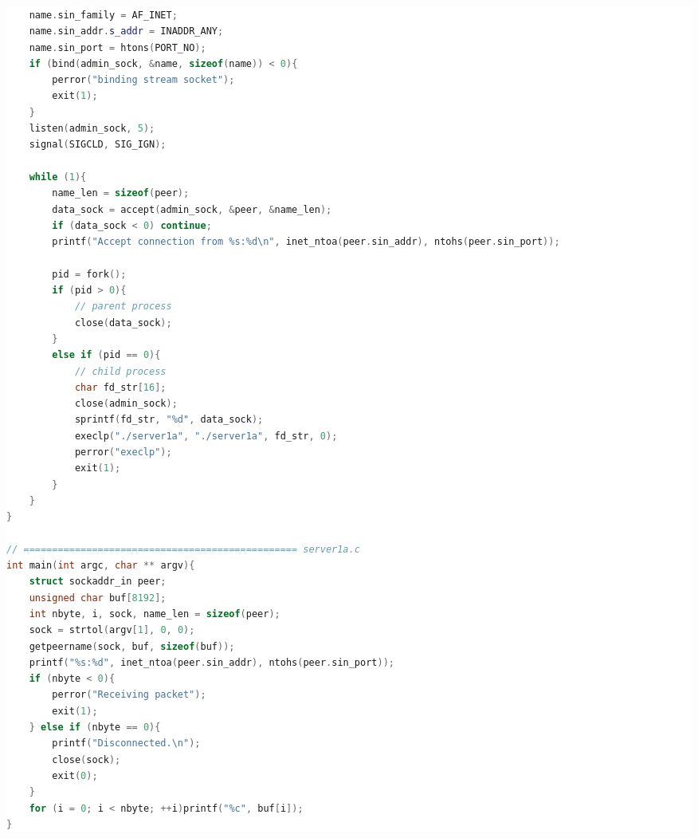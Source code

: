 ```cpp
	name.sin_family = AF_INET;
	name.sin_addr.s_addr = INADDR_ANY;
	name.sin_port = htons(PORT_NO);
	if (bind(admin_sock, &name, sizeof(name)) < 0){
		perror("binding stream socket");
		exit(1);
	}
	listen(admin_sock, 5);
	signal(SIGCLD, SIG_IGN);

	while (1){
		name_len = sizeof(peer);
		data_sock = accept(admin_sock, &peer, &name_len);
		if (data_sock < 0) continue;
		printf("Accept connection from %s:%d\n", inet_ntoa(peer.sin_addr), ntohs(peer.sin_port));

		pid = fork();
		if (pid > 0){
			// parent process
			close(data_sock);
		}
		else if (pid == 0){
			// child process
			char fd_str[16];
			close(admin_sock);
			sprintf(fd_str, "%d", data_sock);
			execlp("./server1a", "./server1a", fd_str, 0);
			perror("execlp");
			exit(1);
		}
	}
}

// ================================================ server1a.c
int main(int argc, char ** argv){
	struct sockaddr_in peer;
	unsigned char buf[8192];
	int nbyte, i, sock, name_len = sizeof(peer);
	sock = strtol(argv[1], 0, 0);
	getpeername(sock, buf, sizeof(buf));
	printf("%s:%d", inet_ntoa(peer.sin_addr), ntohs(peer.sin_port));
	if (nbyte < 0){
		perror("Receiving packet");
		exit(1);
	} else if (nbyte == 0){
		printf("Disconnected.\n");
		close(sock);
		exit(0);
	}
	for (i = 0; i < nbyte; ++i)printf("%c", buf[i]);
}
```
